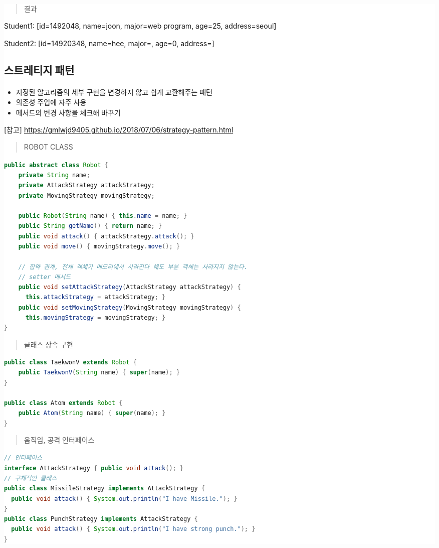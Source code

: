 > 결과

Student1: [id=1492048, name=joon, major=web program, age=25, address=seoul]

Student2: [id=14920348, name=hee, major=, age=0, address=]



## 스트레티지 패턴

- 지정된 알고리즘의 세부 구현을 변경하지 않고 쉽게 교환해주는 패턴
- 의존성 주입에 자주 사용
- 메서드의 변경 사항을 체크해 바꾸기

[참고] https://gmlwjd9405.github.io/2018/07/06/strategy-pattern.html

> ROBOT CLASS

~~~java
public abstract class Robot {
    private String name;
    private AttackStrategy attackStrategy;
    private MovingStrategy movingStrategy;

    public Robot(String name) { this.name = name; }
    public String getName() { return name; }
    public void attack() { attackStrategy.attack(); }
    public void move() { movingStrategy.move(); }

    // 집약 관계, 전체 객체가 메모리에서 사라진다 해도 부분 객체는 사라지지 않는다.
    // setter 메서드
    public void setAttackStrategy(AttackStrategy attackStrategy) {
      this.attackStrategy = attackStrategy; }
    public void setMovingStrategy(MovingStrategy movingStrategy) {
      this.movingStrategy = movingStrategy; }
}

~~~


> 클래스 상속 구현

~~~java
public class TaekwonV extends Robot {
    public TaekwonV(String name) { super(name); }
}

public class Atom extends Robot {
    public Atom(String name) { super(name); }
}
~~~

> 움직임, 공격 인터페이스 

~~~java
// 인터페이스
interface AttackStrategy { public void attack(); }
// 구체적인 클래스
public class MissileStrategy implements AttackStrategy {
  public void attack() { System.out.println("I have Missile."); }
}
public class PunchStrategy implements AttackStrategy {
  public void attack() { System.out.println("I have strong punch."); }
}

~~~

